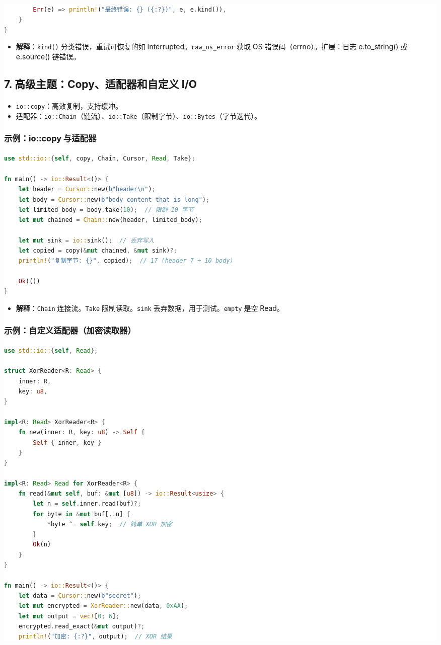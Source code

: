 ```rust
        Err(e) => println!("最终错误: {} ({:?})", e, e.kind()),
    }
}
```

- **解释**：`kind()` 分类错误，重试可恢复的如 Interrupted。`raw_os_error` 获取 OS 错误码（errno）。扩展：日志 e.to_string() 或 e.source() 链错误。

## 7. 高级主题：Copy、适配器和自定义 I/O

- `io::copy`：高效复制，支持缓冲。
- 适配器：`io::Chain`（链流）、`io::Take`（限制字节）、`io::Bytes`（字节迭代）。

### 示例：io::copy 与适配器
```rust
use std::io::{self, copy, Chain, Cursor, Read, Take};

fn main() -> io::Result<()> {
    let header = Cursor::new(b"header\n");
    let body = Cursor::new(b"body content that is long");
    let limited_body = body.take(10);  // 限制 10 字节
    let mut chained = Chain::new(header, limited_body);

    let mut sink = io::sink();  // 丢弃写入
    let copied = copy(&mut chained, &mut sink)?;
    println!("复制字节: {}", copied);  // 17 (header 7 + 10 body)

    Ok(())
}
```

- **解释**：`Chain` 连接流。`Take` 限制读取。`sink` 丢弃数据，用于测试。`empty` 是空 Read。

### 示例：自定义适配器（加密读取器）
```rust
use std::io::{self, Read};

struct XorReader<R: Read> {
    inner: R,
    key: u8,
}

impl<R: Read> XorReader<R> {
    fn new(inner: R, key: u8) -> Self {
        Self { inner, key }
    }
}

impl<R: Read> Read for XorReader<R> {
    fn read(&mut self, buf: &mut [u8]) -> io::Result<usize> {
        let n = self.inner.read(buf)?;
        for byte in &mut buf[..n] {
            *byte ^= self.key;  // 简单 XOR 加密
        }
        Ok(n)
    }
}

fn main() -> io::Result<()> {
    let data = Cursor::new(b"secret");
    let mut encrypted = XorReader::new(data, 0xAA);
    let mut output = vec![0; 6];
    encrypted.read_exact(&mut output)?;
    println!("加密: {:?}", output);  // XOR 结果
```